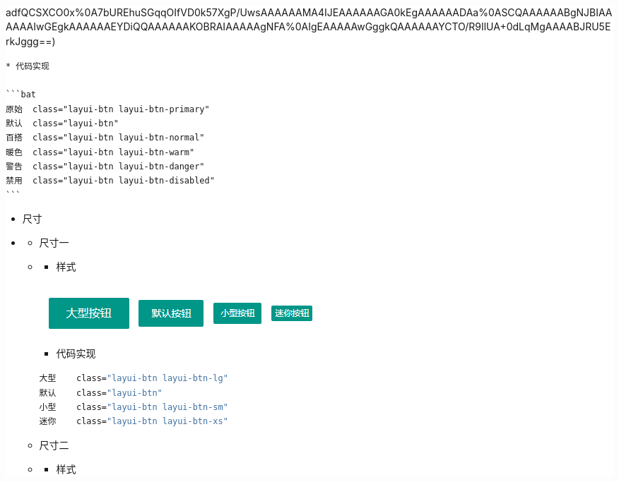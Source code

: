 adfQCSXCO0x%0A7bUREhuSGqqOIfVD0k57XgP/UwsAAAAAAMA4IJEAAAAAAGA0kEgAAAAAADAa%0ASCQAAAAAABgNJBIAAAAAAIwGEgkAAAAAAEYDiQQAAAAAAKOBRAIAAAAAgNFA%0AIgEAAAAAwGggkQAAAAAAYCTO/R9IlUA+0dLqMgAAAABJRU5ErkJggg==)

    * 代码实现

    ```bat
    原始	class="layui-btn layui-btn-primary"
    默认	class="layui-btn"
    百搭	class="layui-btn layui-btn-normal"
    暖色	class="layui-btn layui-btn-warm"
    警告	class="layui-btn layui-btn-danger"
    禁用	class="layui-btn layui-btn-disabled"
    ```

  * 尺寸

  * * 尺寸一

    * * 样式

      ![cc1](data:image/png;base64,iVBORw0KGgoAAAANSUhEUgAAAa0AAABFCAYAAAD5NrlsAAAAAXNSR0IArs4c%0A6QAAAARnQU1BAACxjwv8YQUAAAAJcEhZcwAADsMAAA7DAcdvqGQAAAnISURB%0AVHhe7Z09jtw4EIV9mz2er7En2GCTyRbwHQxM4Bs46WCjARxsYIxDO9OyKFIq%0Ako/qVvWoPSW+D3hwt35KYrFYT91twx8mQgghxAk0LUIIIW6gaRFCCHEDTYsQ%0AQogbaFqEEELcQNMihBDiBpoWIYQQN9C0CCGEuIGmRQghxA00LUIIIW6gaRFC%0ACHEDTYsQQogbaFqEEELcQNMihBDiBpoWIYQQN9C0CCGEuIGmRQghxA00LUII%0AIW6gaRFCCHGDybQ+/XuZ/vjn7+nDX39SDiVzJ3NICCHeMJkWDcu/ZA4JIcQb%0AJtNCTZDyJ0II8QZNa2BZ4FfDjxG/wiUEQ9MaWBZoWI8Tv8IlpIWmNbAsoDjU%0AcSKElNC0BpYFFIc6ToSQEprWwLKA4lDHyQp/e5zF3wbPB01rYFlAcajjZIWG%0AtYq/DZ4LmtbAsoDiUMfJCoo1ssh5oGkNLAsoDnWcrKBYI4ucB5rWwLKA4lDH%0AyQqKNbKsnP23QY+/+dG0BpYFFIc6TlZQrJFlZYTfBr395kfTGlgWUBzqOFlB%0AsUaWFRTrjPKEP9P68jL9mH5Oz1/Avrv0dbrUceO1vk9PxXE37FskMafpckH7%0Afr8soDjUcbKCYo0sKyjWGeWJ05rWx28/0912+PUyfSyMZ6dpBT29pjhgX9Tl%0A+zS9fi3fb3KEGfdlAcWhjpMVFGtkWUGxzihPnP6TlhjLj2+f5/e1Ce00rWhS%0A11hM7PP0/CttSyz3ga4Ftx0rCyiOVb18lnn6Pj3LA4g2/7QdPkzInG08SMSH%0AmSLW9vasuH+JK9fvs97//bKCYt2urVrsjV2OX+dF8rV+w4DmS9ZH7xp6Xz/X%0Ae77BsIJi4fHMkpru35ce19b4RY/NmSdoWst7meiNSQ8N61nHAioaW/0pq5C+%0A1ta2Y2UBxbFqXeBh7CpvtWnJ/ESDaz61gnwZTWte9L35neuhXfDr/eVt201r%0Av6ygWLfrei0Wc1esofn1ddMKkjlEc6W/keispzL+dVlBsaKW+ylzpedfXhf1%0ApGuzGk+rx+bME+/UtGTCrMhE33b+5VvPtJIqk9NFKK/roltN65anqHo/2nas%0ALKA4VsUF/iom9RJN6/k1jP8bNq363Ci08HeYVny9RYoT51qzXLO9vzimHc30%0AmqygWLfrei2u49Q5WF+XDVIdo5trTcx3OBbN344GjGQFxcpa72F+4JHXc17W%0A9/h4UFMLbS4fkTNP+PukFSfw1uZeFU9lQuV7KZIqbn38Ijm2LcpFsXH+DOdq%0A6uuia906rreRBRTHqqLx/Qr5kbGH+f0hRpauV4LmopLUB1rAMb+asICDSTam%0Ap4+XOPG8znXBPremlccb369rQRpd3fi6hHlrTKtquPNDCvg0m69fHb8cK3Wh%0AzttqwEhWUKwt9edf9RcZK6q7Tg4ekTNPuDOtvGhuKtg4maqpyCR3G98O05K4%0AywLfEogpQnE37+0YWUBxrOo9bS4LDeVEL1C08Os5rxTrpzlv66vBIH3NwFJ7%0Acn9FHeAn7HtkBcXaUtlsdd2iMcm2vF+OzfleX5cNUh+TtLmGdPykcLyen70P%0AB1ZQrNyD4v3HGt1izUd+2H4KJrTkQvKQ6rGdg8flzBPOTGteQPIppvuEvEgm%0AvWpEm8Ygx1eTrgoyfoWVXm+jY1Qxpeg26d3bMbKA4tyvkCe0GFP+0ULD5lM2%0Ah3rfsv/1JdRR1Ti6zSBJNZdcWz32NNNrsoJiddWYL6rbXr7k2LZuJc9lAxbS%0AX6rpkq9ZmyKiP8dIVlCsWeG+6ppJ67uZ/9R35JN9c89FXWk9Nmee8GVacfIl%0A8TIp/QkQxaf4q8aWjsvkIlRmVRtJbHpNg6vupzh/ZfMTBNp2sCygOFYVuVfk%0APM0GVD14JM3mU8/v/FCz+XVKjDjPVe/6K2pOUXMpmrcIPO3eKSsoFha653Z9%0AretJ9uk6Ld+vOZ3Pz3Oo11FpaEE6t6nxL6T8yjl6Tp+QAWzICoo1K4xbz328%0AbzGm+byiVsI+Ga++Z8lTHE8eu/ypxjrzuJx5wpVprQunfL1Le8yhOVYWaPsk%0AFYusaF5Z7eKPUgW6bBvQtFZVDSBJ5vhywftizpdaSDlecih5r3Ip+0KcJ3Ve%0AlF78SUtDkfcxZkW+n2YeHZpWGENr8KBuYx46Y5N9m2tRzUcTB+Ws3VY37fdk%0AWrEW0/jmmi235XOKOtU1tNSxfkB7bM484ce0ZHKLiQMLq1I0tj0UDSgoFsta%0AeHMhCvV9gK8Eln3gHptm19l2sCygODbNeYPIIla5z41Anx/nIn7Nl45Px+VF%0AL/vbZpzPSw02XmM9PyrWWdlslu36OLjNoWlBXVlbMUfXqNeIzqnkKR0WaNdO%0AzmP4M8xxNoZbGzCSFRRrVhiTrNdq3Ra1WtXHfM9Vbotj9L7H5swTPkwrNZdm%0AouLiAQ1mS5URbap7bFlATTNbtBZh0USrQu9uO1gWUJy3UM5PfNAI+dQGhHIT%0AzSegTao8pmoOSfG4er5iHWU6C1uOkfOkJvL5edtyHL7mPbKCYt2unePQOYGq%0AG/Dc3IX5n50EivPz+lrvQeZtXf+5Qef312UFxRLl+0cPRj1B02hqKOuxOfPE%0A+zet1FDaJ4tZc/PaUcBvYlr5upnO9eP5CV1gMiaaVlpUYXHGca+LNOa2ykU2%0AM/0+18Q8F2CeYu2UcxOPrZrEMpfhmvIPyCO9Y9R12lhto7lXVlCsa8pNMdKp%0AxTUPtxBy/9+8fmM8tR7gA+hyzVwT1653+7q3gmLJvWazKnIGWetBm5YeF8yF%0A8MCceeIdm1b75NBVnuTcQLRZ7EZdD5jWUqRLsYikWdXbgoqiyuO5xu0L8V5Z%0AQHFMktym3JRPoL3GL9tBbuLcbxhF3C/npTkKyOLXCxs9Lc/7dcOpPtVt8nZz%0AaAXFGllWUKwzyhPv07Sy6VRPu9vaYXJXtTa4+R5Ww2medpRiM6uN6x3LAopD%0AHScrKNbIsoJinVGe8PMXMag3lwUUhzpOVlCskWUFxTqjPEHTGlgWUBzqOFlB%0AsUaWFRTrjPIETWtgWUBxqONkBcUaWVb43+2/P2haA8sCikMdJyso1siy8unf%0Ay6mNS8YmY/QETWtgWUBxqONkBcUaWeQ80LQGlgUUhzpOVlCskUXOA01rYFlA%0AcajjZGWE32JulbffbMg2NK2BZQHFoY6TlbP/FnOrPP5mQ7ahaQ0sCygOdZwI%0AISU0rYFlAcWhjhMhpISmNbAs8Cunx4m/xRDSQtMaWBb4W8ljxN9iCMHQtAYW%0AIYR4w2RafNL2L371RAjxiMm0+BWRb/GrJ0KIV0ymRQghhPwOaFqEEELcQNMi%0AhBDiBpoWIYQQN9C0CCGEuIGmRQghxAnT9D8VPHlJgL/UEwAAAABJRU5ErkJg%0Agg==)

      * 代码实现

      ```bash
      大型	class="layui-btn layui-btn-lg"
      默认	class="layui-btn"
      小型	class="layui-btn layui-btn-sm"
      迷你	class="layui-btn layui-btn-xs"
      ```

    * 尺寸二

    * * 样式
